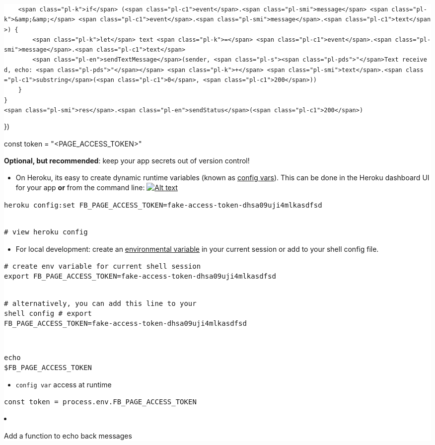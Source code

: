         <span class="pl-k">if</span> (<span class="pl-c1">event</span>.<span class="pl-smi">message</span> <span class="pl-k">&amp;&amp;</span> <span class="pl-c1">event</span>.<span class="pl-smi">message</span>.<span class="pl-c1">text</span>) {
            <span class="pl-k">let</span> text <span class="pl-k">=</span> <span class="pl-c1">event</span>.<span class="pl-smi">message</span>.<span class="pl-c1">text</span>
            <span class="pl-en">sendTextMessage</span>(sender, <span class="pl-s"><span class="pl-pds">"</span>Text received, echo: <span class="pl-pds">"</span></span> <span class="pl-k">+</span> <span class="pl-smi">text</span>.<span class="pl-c1">substring</span>(<span class="pl-c1">0</span>, <span class="pl-c1">200</span>))
        }
    }
    <span class="pl-smi">res</span>.<span class="pl-en">sendStatus</span>(<span class="pl-c1">200</span>)
})

<span class="pl-k">const</span> <span class="pl-c1">token</span> <span class="pl-k">=</span> <span class="pl-s"><span class="pl-pds">"</span>&lt;PAGE_ACCESS_TOKEN&gt;<span class="pl-pds">"</span></span></pre></div>

<p><strong>Optional, but recommended</strong>: keep your app secrets out of version control!</p>

<ul>
<li>On Heroku, its easy to create dynamic runtime variables (known as <a href="https://devcenter.heroku.com/articles/config-vars">config vars</a>). This can be done in the Heroku dashboard UI for your app <strong>or</strong> from the command line:
<a href="/jw84/messenger-bot-tutorial/blob/master/demo/config_vars.jpg" target="_blank"><img src="/jw84/messenger-bot-tutorial/raw/master/demo/config_vars.jpg" alt="Alt text" style="max-width:100%;"></a></li>
</ul>

<div class="highlight highlight-source-shell"><pre>heroku config:<span class="pl-c1">set</span> FB_PAGE_ACCESS_TOKEN=fake-access-token-dhsa09uji4mlkasdfsd

<span class="pl-c"># view</span>
heroku config</pre></div>

<ul>
<li>For local development: create an <a href="https://en.wikipedia.org/wiki/Environment_variable">environmental variable</a> in your current session or add to your shell config file.</li>
</ul>

<div class="highlight highlight-source-shell"><pre><span class="pl-c"># create env variable for current shell session</span>
<span class="pl-k">export</span> FB_PAGE_ACCESS_TOKEN=fake-access-token-dhsa09uji4mlkasdfsd

<span class="pl-c"># alternatively, you can add this line to your shell config</span>
<span class="pl-c"># export FB_PAGE_ACCESS_TOKEN=fake-access-token-dhsa09uji4mlkasdfsd</span>

<span class="pl-c1">echo</span> <span class="pl-smi">$FB_PAGE_ACCESS_TOKEN</span></pre></div>

<ul>
<li><code>config var</code> access at runtime</li>
</ul>

<div class="highlight highlight-source-js"><pre><span class="pl-k">const</span> <span class="pl-c1">token</span> <span class="pl-k">=</span> <span class="pl-c1">process</span>.<span class="pl-smi">env</span>.<span class="pl-c1">FB_PAGE_ACCESS_TOKEN</span></pre></div></li>
<li><p>Add a function to echo back messages</p>
